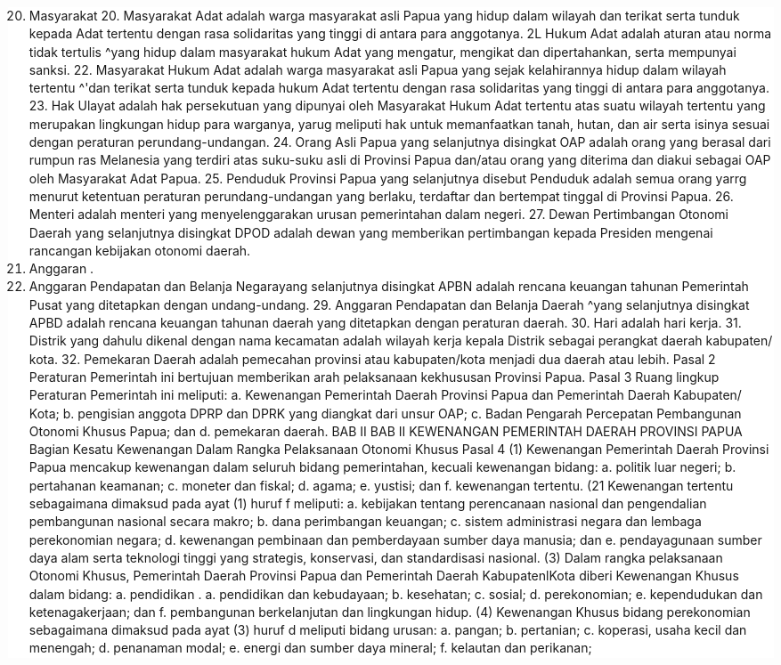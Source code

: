 20. Masyarakat 20. Masyarakat Adat adalah warga masyarakat asli Papua yang hidup dalam wilayah dan terikat serta tunduk kepada Adat tertentu dengan rasa solidaritas yang tinggi di antara para anggotanya. 2L Hukum Adat adalah aturan atau norma tidak tertulis ^yang hidup dalam masyarakat hukum Adat yang mengatur, mengikat dan dipertahankan, serta mempunyai sanksi. 22. Masyarakat Hukum Adat adalah warga masyarakat asli Papua yang sejak kelahirannya hidup dalam wilayah tertentu ^'dan terikat serta tunduk kepada hukum Adat tertentu dengan rasa solidaritas yang tinggi di antara para anggotanya. 23. Hak Ulayat adalah hak persekutuan yang dipunyai oleh Masyarakat Hukum Adat tertentu atas suatu wilayah tertentu yang merupakan lingkungan hidup para warganya, yarug meliputi hak untuk memanfaatkan tanah, hutan, dan air serta isinya sesuai dengan peraturan perundang-undangan. 24. Orang Asli Papua yang selanjutnya disingkat OAP adalah orang yang berasal dari rumpun ras Melanesia yang terdiri atas suku-suku asli di Provinsi Papua dan/atau orang yang diterima dan diakui sebagai OAP oleh Masyarakat Adat Papua. 25. Penduduk Provinsi Papua yang selanjutnya disebut Penduduk adalah semua orang yarrg menurut ketentuan peraturan perundang-undangan yang berlaku, terdaftar dan bertempat tinggal di Provinsi Papua. 26. Menteri adalah menteri yang menyelenggarakan urusan pemerintahan dalam negeri. 27. Dewan Pertimbangan Otonomi Daerah yang selanjutnya disingkat DPOD adalah dewan yang memberikan pertimbangan kepada Presiden mengenai rancangan kebijakan otonomi daerah.
28. Anggaran .
28. Anggaran Pendapatan dan Belanja Negarayang selanjutnya disingkat APBN adalah rencana keuangan tahunan Pemerintah Pusat yang ditetapkan dengan undang-undang. 29. Anggaran Pendapatan dan Belanja Daerah ^yang selanjutnya disingkat APBD adalah rencana keuangan tahunan daerah yang ditetapkan dengan peraturan daerah. 30. Hari adalah hari kerja. 31. Distrik yang dahulu dikenal dengan nama kecamatan adalah wilayah kerja kepala Distrik sebagai perangkat daerah kabupaten/ kota. 32. Pemekaran Daerah adalah pemecahan provinsi atau kabupaten/kota menjadi dua daerah atau lebih.
Pasal 2
Peraturan Pemerintah ini bertujuan memberikan arah pelaksanaan kekhususan Provinsi Papua.
Pasal 3
Ruang lingkup Peraturan Pemerintah ini meliputi:
a. Kewenangan Pemerintah Daerah Provinsi Papua dan Pemerintah Daerah Kabupaten/ Kota;
b. pengisian anggota DPRP dan DPRK yang diangkat dari unsur OAP;
c. Badan Pengarah Percepatan Pembangunan Otonomi Khusus Papua; dan
d. pemekaran daerah.
BAB II
BAB II KEWENANGAN PEMERINTAH DAERAH PROVINSI PAPUA
Bagian Kesatu Kewenangan Dalam Rangka Pelaksanaan Otonomi Khusus Pasal 4 (1) Kewenangan Pemerintah Daerah Provinsi Papua mencakup kewenangan dalam seluruh bidang pemerintahan, kecuali kewenangan bidang:
a. politik luar negeri;
b. pertahanan keamanan;
c. moneter dan fiskal;
d. agama;
e. yustisi; dan
f. kewenangan tertentu. (21 Kewenangan tertentu sebagaimana dimaksud pada ayat (1) huruf f meliputi:
a. kebijakan tentang perencanaan nasional dan pengendalian pembangunan nasional secara makro;
b. dana perimbangan keuangan;
c. sistem administrasi negara dan lembaga perekonomian negara;
d. kewenangan pembinaan dan pemberdayaan sumber daya manusia; dan
e. pendayagunaan sumber daya alam serta teknologi tinggi yang strategis, konservasi, dan standardisasi nasional. (3) Dalam rangka pelaksanaan Otonomi Khusus, Pemerintah Daerah Provinsi Papua dan Pemerintah Daerah KabupatenlKota diberi Kewenangan Khusus dalam bidang:
a. pendidikan .
a. pendidikan dan kebudayaan;
b. kesehatan;
c. sosial;
d. perekonomian;
e. kependudukan dan ketenagakerjaan; dan
f. pembangunan berkelanjutan dan lingkungan hidup. (4) Kewenangan Khusus bidang perekonomian sebagaimana dimaksud pada ayat (3) huruf d meliputi bidang urusan:
a. pangan;
b. pertanian;
c. koperasi, usaha kecil dan menengah;
d. penanaman modal;
e. energi dan sumber daya mineral;
f. kelautan dan perikanan;